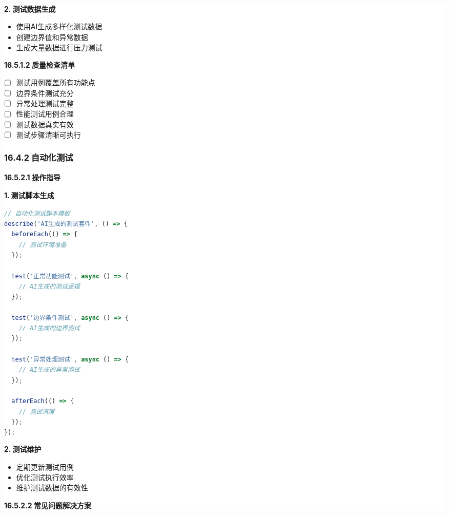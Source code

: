 **2. 测试数据生成**

- 使用AI生成多样化测试数据
- 创建边界值和异常数据
- 生成大量数据进行压力测试

**16.5.1.2 质量检查清单**


- [ ] 测试用例覆盖所有功能点
- [ ] 边界条件测试充分
- [ ] 异常处理测试完整
- [ ] 性能测试用例合理
- [ ] 测试数据真实有效
- [ ] 测试步骤清晰可执行

### 16.4.2 自动化测试


**16.5.2.1 操作指导**


**1. 测试脚本生成**

```javascript
// 自动化测试脚本模板
describe('AI生成的测试套件', () => {
  beforeEach(() => {
    // 测试环境准备
  });

  test('正常功能测试', async () => {
    // AI生成的测试逻辑
  });

  test('边界条件测试', async () => {
    // AI生成的边界测试
  });

  test('异常处理测试', async () => {
    // AI生成的异常测试
  });

  afterEach(() => {
    // 测试清理
  });
});

```

**2. 测试维护**

- 定期更新测试用例
- 优化测试执行效率
- 维护测试数据的有效性

**16.5.2.2 常见问题解决方案**
